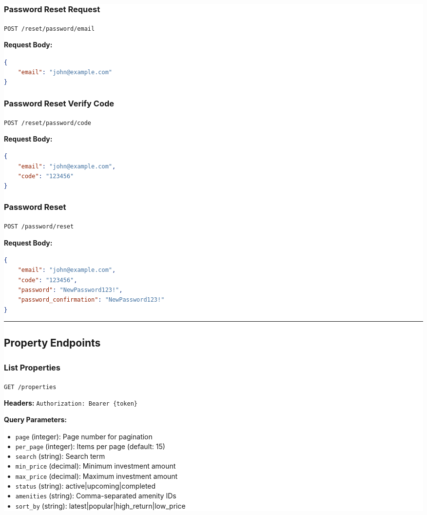 ### Password Reset Request
```http
POST /reset/password/email
```

**Request Body:**
```json
{
    "email": "john@example.com"
}
```

### Password Reset Verify Code
```http
POST /reset/password/code
```

**Request Body:**
```json
{
    "email": "john@example.com",
    "code": "123456"
}
```

### Password Reset
```http
POST /password/reset
```

**Request Body:**
```json
{
    "email": "john@example.com",
    "code": "123456",
    "password": "NewPassword123!",
    "password_confirmation": "NewPassword123!"
}
```

---

## Property Endpoints

### List Properties
```http
GET /properties
```
**Headers:** `Authorization: Bearer {token}`

**Query Parameters:**
- `page` (integer): Page number for pagination
- `per_page` (integer): Items per page (default: 15)
- `search` (string): Search term
- `min_price` (decimal): Minimum investment amount
- `max_price` (decimal): Maximum investment amount
- `status` (string): active|upcoming|completed
- `amenities` (string): Comma-separated amenity IDs
- `sort_by` (string): latest|popular|high_return|low_price
